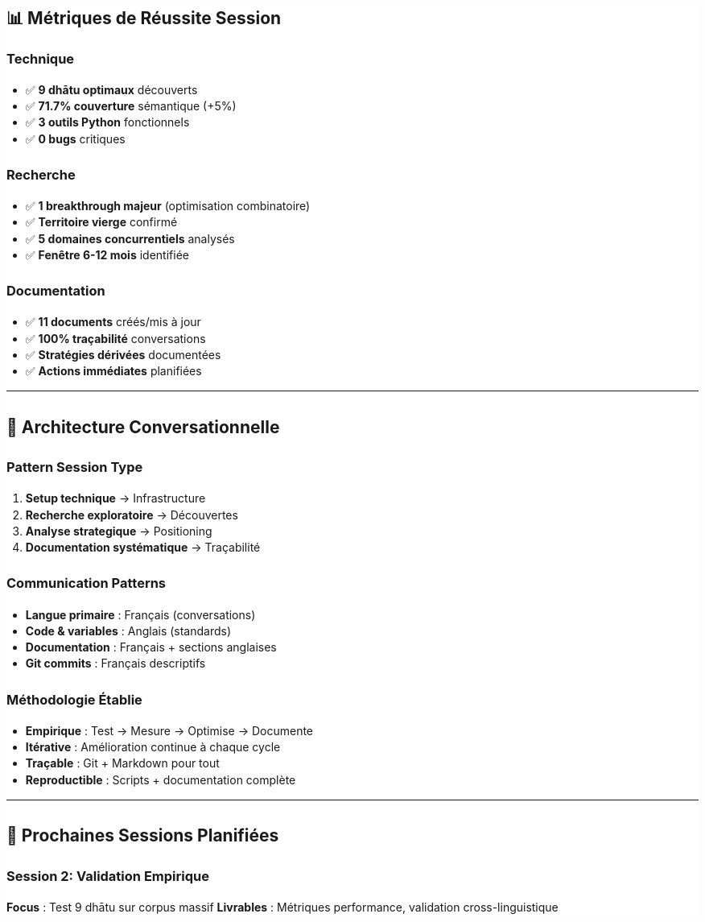 
## 📊 **Métriques de Réussite Session**

### Technique
- ✅ **9 dhātu optimaux** découverts
- ✅ **71.7% couverture** sémantique (+5%)
- ✅ **3 outils Python** fonctionnels
- ✅ **0 bugs** critiques

### Recherche  
- ✅ **1 breakthrough majeur** (optimisation combinatoire)
- ✅ **Territoire vierge** confirmé
- ✅ **5 domaines concurrentiels** analysés
- ✅ **Fenêtre 6-12 mois** identifiée

### Documentation
- ✅ **11 documents** créés/mis à jour
- ✅ **100% traçabilité** conversations
- ✅ **Stratégies dérivées** documentées
- ✅ **Actions immédiates** planifiées

---

## 🔄 **Architecture Conversationnelle**

### Pattern Session Type
1. **Setup technique** → Infrastructure
2. **Recherche exploratoire** → Découvertes  
3. **Analyse strategique** → Positioning
4. **Documentation systématique** → Traçabilité

### Communication Patterns
- **Langue primaire** : Français (conversations)
- **Code & variables** : Anglais (standards)
- **Documentation** : Français + sections anglaises
- **Git commits** : Français descriptifs

### Méthodologie Établie
- **Empirique** : Test → Mesure → Optimise → Documente
- **Itérative** : Amélioration continue à chaque cycle
- **Traçable** : Git + Markdown pour tout
- **Reproductible** : Scripts + documentation complète

---

## 🚀 **Prochaines Sessions Planifiées**

### Session 2: Validation Empirique
**Focus** : Test 9 dhātu sur corpus massif
**Livrables** : Métriques performance, validation cross-linguistique
